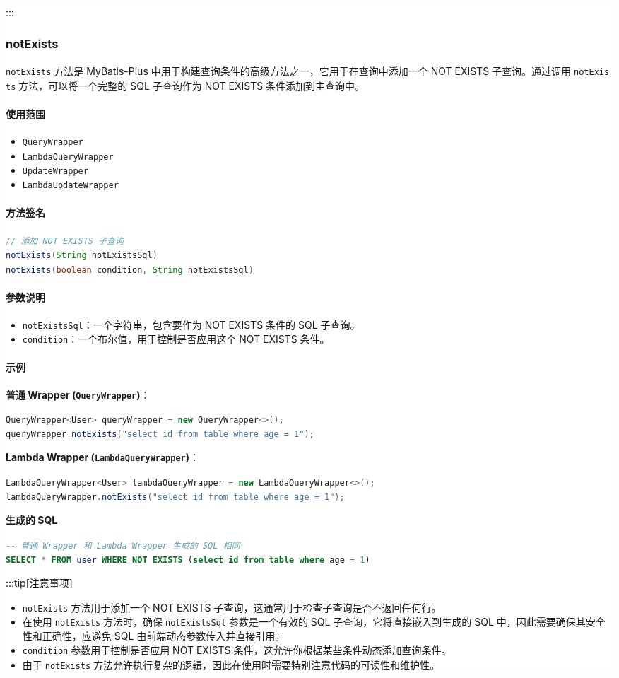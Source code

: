 :::

### notExists

`notExists` 方法是 MyBatis-Plus 中用于构建查询条件的高级方法之一，它用于在查询中添加一个 NOT EXISTS 子查询。通过调用 `notExists` 方法，可以将一个完整的 SQL 子查询作为 NOT EXISTS 条件添加到主查询中。

#### 使用范围

- `QueryWrapper`
- `LambdaQueryWrapper`
- `UpdateWrapper`
- `LambdaUpdateWrapper`

#### 方法签名

```java
// 添加 NOT EXISTS 子查询
notExists(String notExistsSql)
notExists(boolean condition, String notExistsSql)
```

#### 参数说明

- `notExistsSql`：一个字符串，包含要作为 NOT EXISTS 条件的 SQL 子查询。
- `condition`：一个布尔值，用于控制是否应用这个 NOT EXISTS 条件。

#### 示例

**普通 Wrapper (`QueryWrapper`)**：

```java
QueryWrapper<User> queryWrapper = new QueryWrapper<>();
queryWrapper.notExists("select id from table where age = 1");
```

**Lambda Wrapper (`LambdaQueryWrapper`)**：

```java
LambdaQueryWrapper<User> lambdaQueryWrapper = new LambdaQueryWrapper<>();
lambdaQueryWrapper.notExists("select id from table where age = 1");
```

**生成的 SQL**

```sql
-- 普通 Wrapper 和 Lambda Wrapper 生成的 SQL 相同
SELECT * FROM user WHERE NOT EXISTS (select id from table where age = 1)
```

:::tip[注意事项]

- `notExists` 方法用于添加一个 NOT EXISTS 子查询，这通常用于检查子查询是否不返回任何行。
- 在使用 `notExists` 方法时，确保 `notExistsSql` 参数是一个有效的 SQL 子查询，它将直接嵌入到生成的 SQL 中，因此需要确保其安全性和正确性，应避免 SQL 由前端动态参数传入并直接引用。
- `condition` 参数用于控制是否应用 NOT EXISTS 条件，这允许你根据某些条件动态添加查询条件。
- 由于 `notExists` 方法允许执行复杂的逻辑，因此在使用时需要特别注意代码的可读性和维护性。
